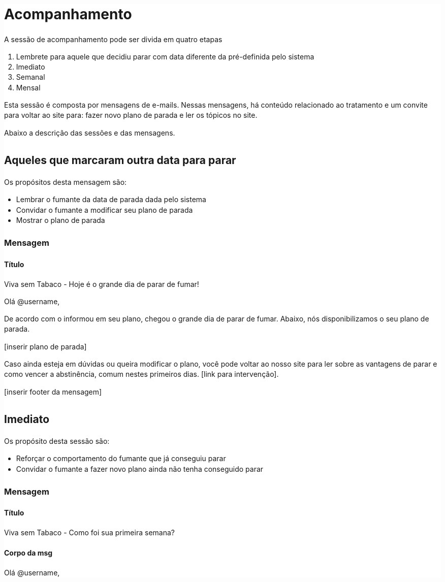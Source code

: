 Acompanhamento
====================

A sessão de acompanhamento pode ser divida em quatro etapas
1. Lembrete para aquele que decidiu parar com data diferente da pré-definida pelo sistema
2. Imediato
3. Semanal
4. Mensal

Esta sessão é composta por mensagens de e-mails. Nessas mensagens, há conteúdo relacionado ao tratamento e um convite para voltar ao site para: fazer novo plano de parada e ler os tópicos no site.

Abaixo a descrição das sessões e das mensagens.


Aqueles que marcaram outra data para parar
------------------------------------------
Os propósitos desta mensagem são:
* Lembrar o fumante da data de parada dada pelo sistema
* Convidar o fumante a modificar seu plano de parada
* Mostrar o plano de parada

### Mensagem #####

#### Título
Viva sem Tabaco - Hoje é o grande dia de parar de fumar!

Olá @username,

De acordo com o informou em seu plano, chegou o grande dia de parar de fumar. Abaixo, nós disponibilizamos o seu plano de parada.

[inserir plano de parada]

Caso ainda esteja em dúvidas ou queira modificar o plano, você pode voltar ao nosso site para ler sobre as vantagens de parar e como vencer a abstinência, comum nestes primeiros dias. [link para intervenção].

[inserir footer da mensagem]


Imediato 
---------------------

Os propósito desta sessão são:
* Reforçar o comportamento do fumante que já conseguiu parar
* Convidar o fumante a fazer novo plano ainda não tenha conseguido parar

### Mensagem ####

#### Título 
Viva sem Tabaco - Como foi sua primeira semana?

#### Corpo da msg

Olá @username,
